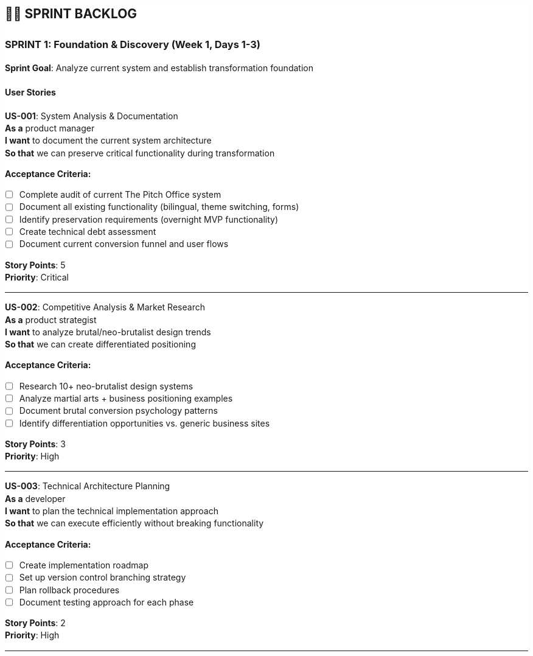 
## 🏃‍♂️ SPRINT BACKLOG

### **SPRINT 1: Foundation & Discovery** (Week 1, Days 1-3)
**Sprint Goal**: Analyze current system and establish transformation foundation

#### **User Stories**

**US-001**: System Analysis & Documentation  
**As a** product manager  
**I want** to document the current system architecture  
**So that** we can preserve critical functionality during transformation  

**Acceptance Criteria:**
- [ ] Complete audit of current The Pitch Office system
- [ ] Document all existing functionality (bilingual, theme switching, forms)
- [ ] Identify preservation requirements (overnight MVP functionality)
- [ ] Create technical debt assessment
- [ ] Document current conversion funnel and user flows

**Story Points**: 5  
**Priority**: Critical  

---

**US-002**: Competitive Analysis & Market Research  
**As a** product strategist  
**I want** to analyze brutal/neo-brutalist design trends  
**So that** we can create differentiated positioning  

**Acceptance Criteria:**
- [ ] Research 10+ neo-brutalist design systems
- [ ] Analyze martial arts + business positioning examples
- [ ] Document brutal conversion psychology patterns
- [ ] Identify differentiation opportunities vs. generic business sites

**Story Points**: 3  
**Priority**: High  

---

**US-003**: Technical Architecture Planning  
**As a** developer  
**I want** to plan the technical implementation approach  
**So that** we can execute efficiently without breaking functionality  

**Acceptance Criteria:**
- [ ] Create implementation roadmap
- [ ] Set up version control branching strategy
- [ ] Plan rollback procedures
- [ ] Document testing approach for each phase

**Story Points**: 2  
**Priority**: High  

---